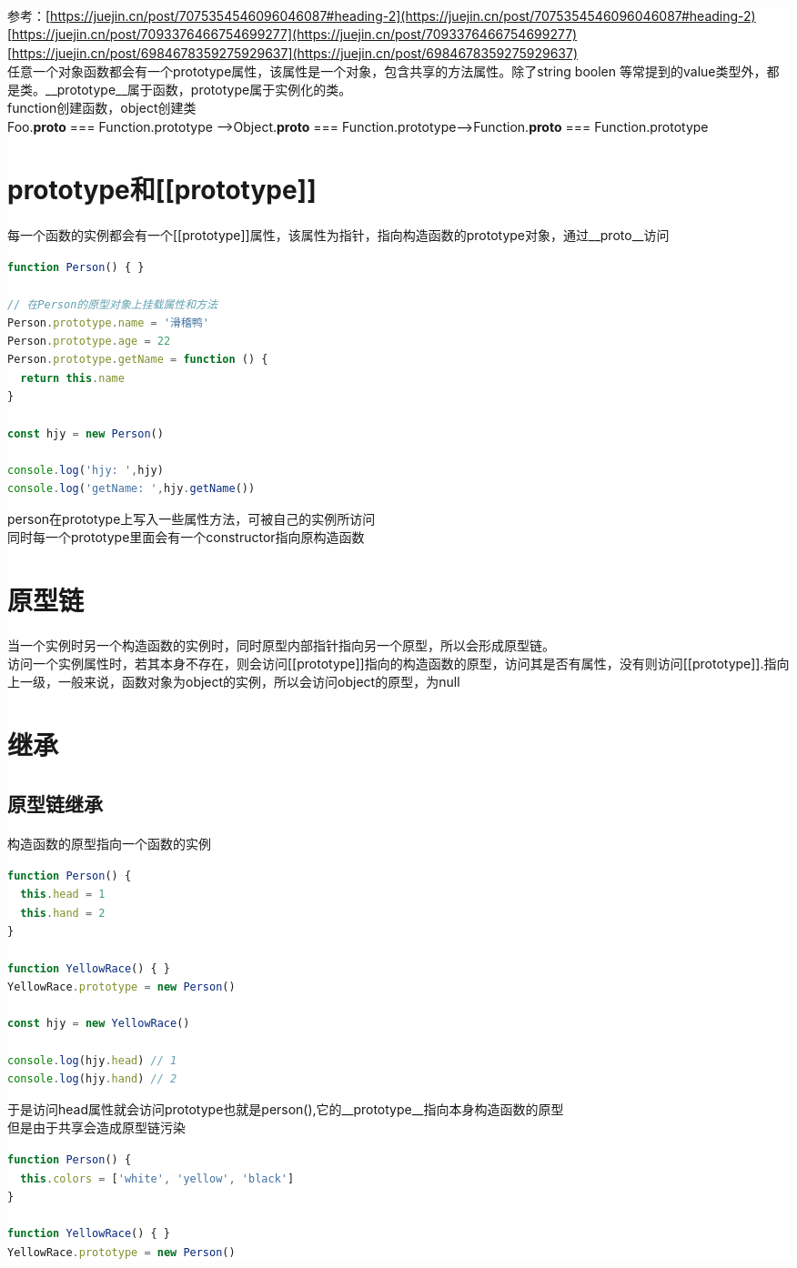参考：[https://juejin.cn/post/7075354546096046087#heading-2](https://juejin.cn/post/7075354546096046087#heading-2)<br />[https://juejin.cn/post/7093376466754699277](https://juejin.cn/post/7093376466754699277)<br />[https://juejin.cn/post/6984678359275929637](https://juejin.cn/post/6984678359275929637)<br />任意一个对象函数都会有一个prototype属性，该属性是一个对象，包含共享的方法属性。除了string boolen 等常提到的value类型外，都是类。__prototype__属于函数，prototype属于实例化的类。<br />function创建函数，object创建类<br />Foo.__proto__ === Function.prototype -->Object.__proto__ === Function.prototype-->Function.__proto__ === Function.prototype
<a name="ZG8zo"></a>
# prototype和[[prototype]]
每一个函数的实例都会有一个[[prototype]]属性，该属性为指针，指向构造函数的prototype对象，通过__proto__访问
```javascript
function Person() { }

// 在Person的原型对象上挂载属性和方法
Person.prototype.name = '滑稽鸭'
Person.prototype.age = 22
Person.prototype.getName = function () {
  return this.name
}

const hjy = new Person()

console.log('hjy: ',hjy)
console.log('getName: ',hjy.getName())

```
person在prototype上写入一些属性方法，可被自己的实例所访问<br />同时每一个prototype里面会有一个constructor指向原构造函数
<a name="xVbme"></a>
# 原型链
当一个实例时另一个构造函数的实例时，同时原型内部指针指向另一个原型，所以会形成原型链。<br />访问一个实例属性时，若其本身不存在，则会访问[[prototype]]指向的构造函数的原型，访问其是否有属性，没有则访问[[prototype]].指向上一级，一般来说，函数对象为object的实例，所以会访问object的原型，为null
<a name="DrR4n"></a>
# 继承
<a name="XZ255"></a>
## 原型链继承
构造函数的原型指向一个函数的实例
```javascript
function Person() {
  this.head = 1
  this.hand = 2
}

function YellowRace() { }
YellowRace.prototype = new Person()

const hjy = new YellowRace()

console.log(hjy.head) // 1
console.log(hjy.hand) // 2

```
于是访问head属性就会访问prototype也就是person(),它的__prototype__指向本身构造函数的原型<br />但是由于共享会造成原型链污染
```javascript
function Person() {
  this.colors = ['white', 'yellow', 'black']
}

function YellowRace() { }
YellowRace.prototype = new Person()

```
